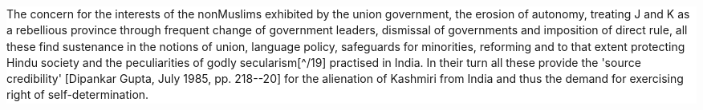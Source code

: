 The concern for the interests of the nonMuslims
exhibited by the union government,
the erosion of autonomy, treating J and K
as a rebellious province through frequent
change of government leaders, dismissal of
governments and imposition of direct rule,
all these find sustenance in the notions of
union, language policy, safeguards for
minorities, reforming and to that extent protecting
Hindu society and the peculiarities
of godly secularism[^/19] practised in India. In
their turn all these provide the 'source credibility'
\[Dipankar Gupta, July 1985,
pp. 218--20\] for the alienation of Kashmiri
from India and thus the demand for exercising
right of self-determination.


[^/1]:_Indian Express_ (Delhi), May 8 and 11, 1991.


[^/2]:Benedict Anderson says "from about the
middle of the nineteenth century there
developed ... official nationalisms inside
Europe. These nationalisms were historically
'impossible' until after the appearance of
popular linguistic-nationalism for at bottom,
they were responses by power-groups ---
primarily, but not exclusively, dynastic and
aristocratic --- threatened with exclusion
from, or marginalisation in popular imagined
communities ... Such official nationalisms
were conservative, not to say reactionary,
policies adapted from the model of the
largely spontaneous popular nationalisms
that preceded them ... Nor were they
ultimately confined to Europe and the Levant".
Benedict Anderson, _Imagined Communities
Reflections on the Origin and
spread of Nationalism_; Verso, 1983, p. 102.


[^/3]:It is interesting that in July 1947 the
_Memorandum on the Indian Constitution_
held that "'India' has been suggested for
the name of the State as being the shortest
and the most comprehensive" \[FIC, Volume
I, _ibid_., p. 575\]. And as late as during
February--October 1948 the substitution of
'India' with 'Bharatbarsa' was rejected on
the ground that the term 'India' has not
only been in "current use for well over a century
and a half but is also well known in
the international world. It is not therefore
advisable to change it to 'Bharatbarsa'
throughout the Draft (Constitution)". See
_Comments and Suggestions on Draft Constitution_, \[FIC, volume IV, _ibid_., p. 6\].
However by September 17, 1949 an amendment
was moved and accepted which
declared "India, that is Bharat, shall be a
Union of States". No explanation was offered
for its inclusion. Sce \[FIC, A Study,
p. 142\].
